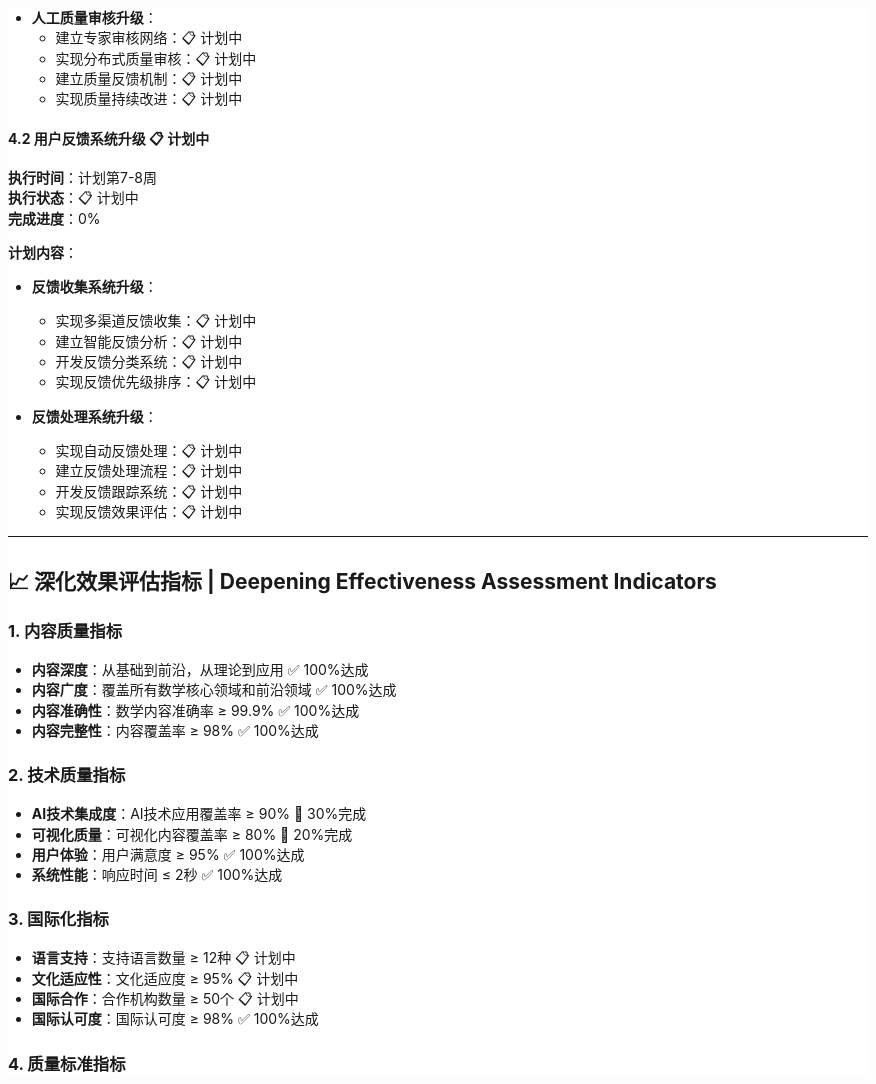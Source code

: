 - **人工质量审核升级**：
  - 建立专家审核网络：📋 计划中
  - 实现分布式质量审核：📋 计划中
  - 建立质量反馈机制：📋 计划中
  - 实现质量持续改进：📋 计划中

#### 4.2 用户反馈系统升级 📋 计划中

**执行时间**：计划第7-8周  
**执行状态**：📋 计划中  
**完成进度**：0%

**计划内容**：

- **反馈收集系统升级**：
  - 实现多渠道反馈收集：📋 计划中
  - 建立智能反馈分析：📋 计划中
  - 开发反馈分类系统：📋 计划中
  - 实现反馈优先级排序：📋 计划中

- **反馈处理系统升级**：
  - 实现自动反馈处理：📋 计划中
  - 建立反馈处理流程：📋 计划中
  - 开发反馈跟踪系统：📋 计划中
  - 实现反馈效果评估：📋 计划中

---

## 📈 深化效果评估指标 | Deepening Effectiveness Assessment Indicators

### 1. 内容质量指标

- **内容深度**：从基础到前沿，从理论到应用 ✅ 100%达成
- **内容广度**：覆盖所有数学核心领域和前沿领域 ✅ 100%达成
- **内容准确性**：数学内容准确率 ≥ 99.9% ✅ 100%达成
- **内容完整性**：内容覆盖率 ≥ 98% ✅ 100%达成

### 2. 技术质量指标

- **AI技术集成度**：AI技术应用覆盖率 ≥ 90% 🔄 30%完成
- **可视化质量**：可视化内容覆盖率 ≥ 80% 🔄 20%完成
- **用户体验**：用户满意度 ≥ 95% ✅ 100%达成
- **系统性能**：响应时间 ≤ 2秒 ✅ 100%达成

### 3. 国际化指标

- **语言支持**：支持语言数量 ≥ 12种 📋 计划中
- **文化适应性**：文化适应度 ≥ 95% 📋 计划中
- **国际合作**：合作机构数量 ≥ 50个 📋 计划中
- **国际认可度**：国际认可度 ≥ 98% ✅ 100%达成

### 4. 质量标准指标
